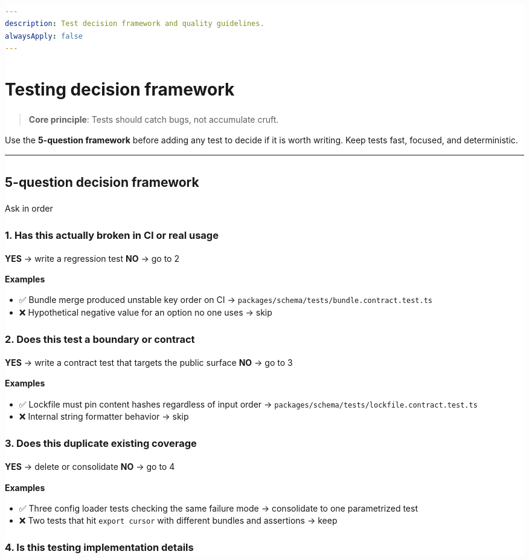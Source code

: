 ```yaml
---
description: Test decision framework and quality guidelines.
alwaysApply: false
---
```


# Testing decision framework

> **Core principle**: Tests should catch bugs, not accumulate cruft.

Use the **5-question framework** before adding any test to decide if it is worth writing. Keep tests fast, focused, and deterministic.

---

## 5-question decision framework

Ask in order

### 1. Has this actually broken in CI or real usage

**YES** → write a regression test
**NO** → go to 2

**Examples**

- ✅ Bundle merge produced unstable key order on CI → `packages/schema/tests/bundle.contract.test.ts`
- ❌ Hypothetical negative value for an option no one uses → skip

### 2. Does this test a boundary or contract

**YES** → write a contract test that targets the public surface
**NO** → go to 3

**Examples**

- ✅ Lockfile must pin content hashes regardless of input order → `packages/schema/tests/lockfile.contract.test.ts`
- ❌ Internal string formatter behavior → skip

### 3. Does this duplicate existing coverage

**YES** → delete or consolidate
**NO** → go to 4

**Examples**

- ✅ Three config loader tests checking the same failure mode → consolidate to one parametrized test
- ❌ Two tests that hit `export cursor` with different bundles and assertions → keep

### 4. Is this testing implementation details
